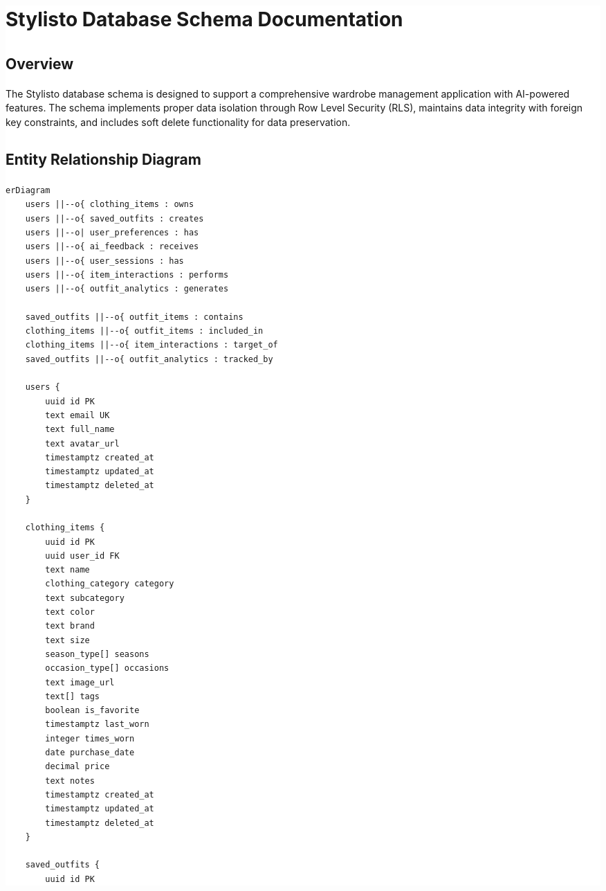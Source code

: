 # Stylisto Database Schema Documentation

## Overview

The Stylisto database schema is designed to support a comprehensive wardrobe management application with AI-powered features. The schema implements proper data isolation through Row Level Security (RLS), maintains data integrity with foreign key constraints, and includes soft delete functionality for data preservation.

## Entity Relationship Diagram

```mermaid
erDiagram
    users ||--o{ clothing_items : owns
    users ||--o{ saved_outfits : creates
    users ||--o| user_preferences : has
    users ||--o{ ai_feedback : receives
    users ||--o{ user_sessions : has
    users ||--o{ item_interactions : performs
    users ||--o{ outfit_analytics : generates
    
    saved_outfits ||--o{ outfit_items : contains
    clothing_items ||--o{ outfit_items : included_in
    clothing_items ||--o{ item_interactions : target_of
    saved_outfits ||--o{ outfit_analytics : tracked_by
    
    users {
        uuid id PK
        text email UK
        text full_name
        text avatar_url
        timestamptz created_at
        timestamptz updated_at
        timestamptz deleted_at
    }
    
    clothing_items {
        uuid id PK
        uuid user_id FK
        text name
        clothing_category category
        text subcategory
        text color
        text brand
        text size
        season_type[] seasons
        occasion_type[] occasions
        text image_url
        text[] tags
        boolean is_favorite
        timestamptz last_worn
        integer times_worn
        date purchase_date
        decimal price
        text notes
        timestamptz created_at
        timestamptz updated_at
        timestamptz deleted_at
    }
    
    saved_outfits {
        uuid id PK
```